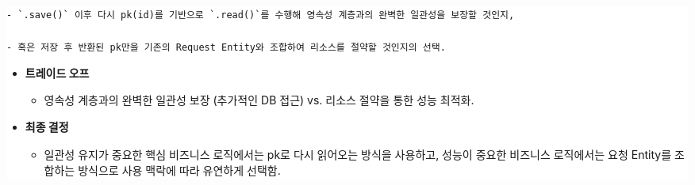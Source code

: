     - `.save()` 이후 다시 pk(id)를 기반으로 `.read()`를 수행해 영속성 계층과의 완벽한 일관성을 보장할 것인지,
        
    - 혹은 저장 후 반환된 pk만을 기존의 Request Entity와 조합하여 리소스를 절약할 것인지의 선택.
        
- **트레이드 오프**
    
    - 영속성 계층과의 완벽한 일관성 보장 (추가적인 DB 접근) vs. 리소스 절약을 통한 성능 최적화.
        
- **최종 결정**
    
    - 일관성 유지가 중요한 핵심 비즈니스 로직에서는 pk로 다시 읽어오는 방식을 사용하고, 성능이 중요한 비즈니스 로직에서는 요청 Entity를 조합하는 방식으로 사용 맥락에 따라 유연하게 선택함.
        
